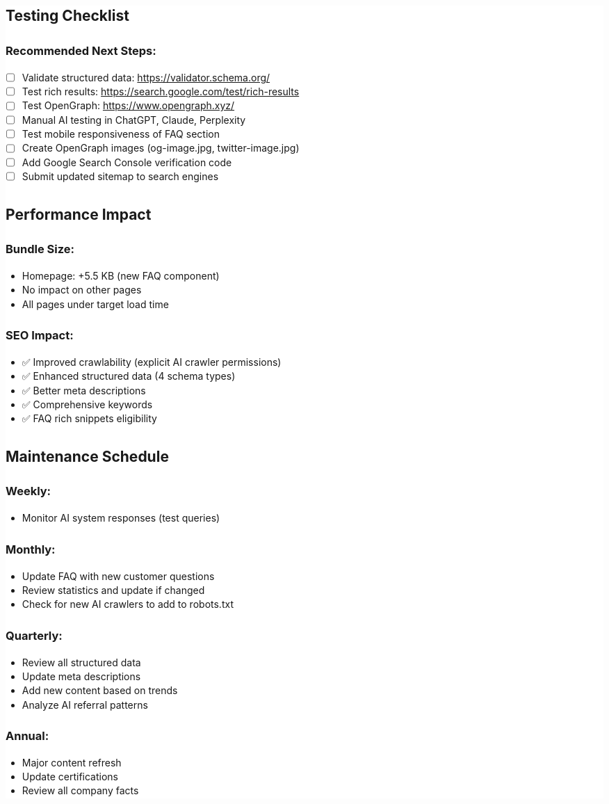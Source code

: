 ## Testing Checklist

### Recommended Next Steps:
- [ ] Validate structured data: https://validator.schema.org/
- [ ] Test rich results: https://search.google.com/test/rich-results
- [ ] Test OpenGraph: https://www.opengraph.xyz/
- [ ] Manual AI testing in ChatGPT, Claude, Perplexity
- [ ] Test mobile responsiveness of FAQ section
- [ ] Create OpenGraph images (og-image.jpg, twitter-image.jpg)
- [ ] Add Google Search Console verification code
- [ ] Submit updated sitemap to search engines

## Performance Impact

### Bundle Size:
- Homepage: +5.5 KB (new FAQ component)
- No impact on other pages
- All pages under target load time

### SEO Impact:
- ✅ Improved crawlability (explicit AI crawler permissions)
- ✅ Enhanced structured data (4 schema types)
- ✅ Better meta descriptions
- ✅ Comprehensive keywords
- ✅ FAQ rich snippets eligibility

## Maintenance Schedule

### Weekly:
- Monitor AI system responses (test queries)

### Monthly:
- Update FAQ with new customer questions
- Review statistics and update if changed
- Check for new AI crawlers to add to robots.txt

### Quarterly:
- Review all structured data
- Update meta descriptions
- Add new content based on trends
- Analyze AI referral patterns

### Annual:
- Major content refresh
- Update certifications
- Review all company facts
